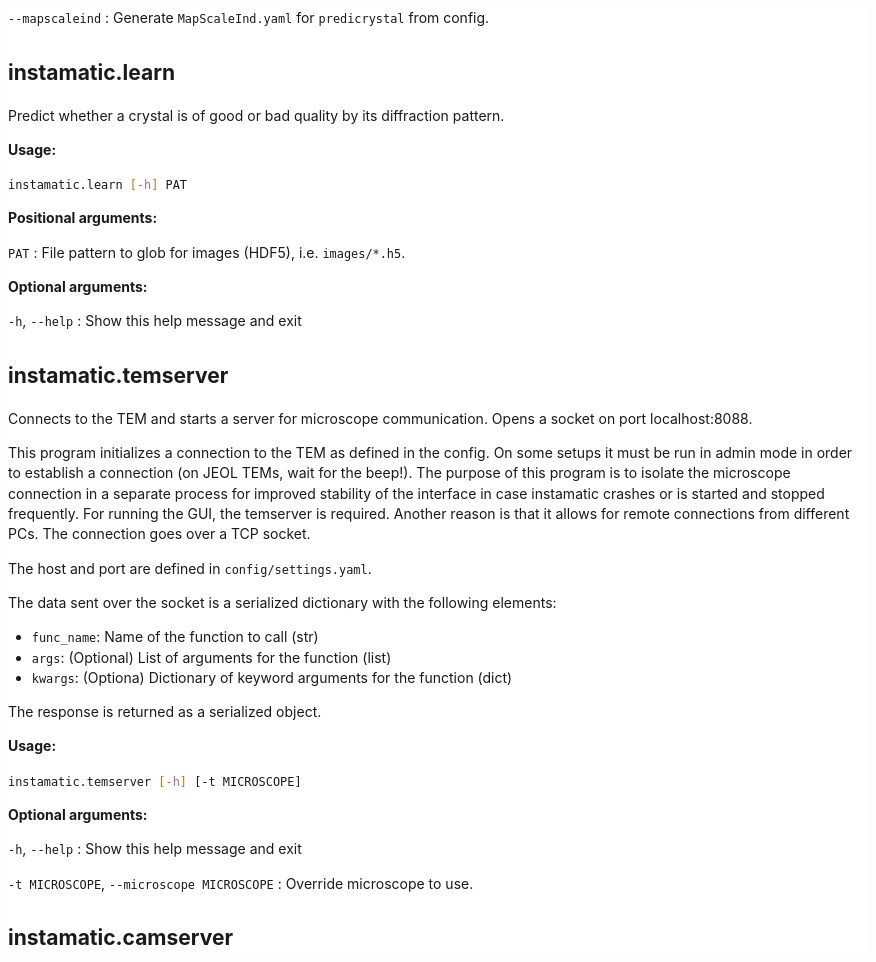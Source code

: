 `--mapscaleind`
: Generate `MapScaleInd.yaml` for `predicrystal` from config.  


## instamatic.learn

Predict whether a crystal is of good or bad quality by its diffraction pattern.

**Usage:**  
```bash
instamatic.learn [-h] PAT
```
**Positional arguments:**  

`PAT`
: File pattern to glob for images (HDF5), i.e. `images/*.h5`.  

**Optional arguments:**  

`-h`, `--help`
: Show this help message and exit  


## instamatic.temserver

Connects to the TEM and starts a server for microscope communication. Opens a socket on port localhost:8088.

This program initializes a connection to the TEM as defined in the config. On some setups it must be run in admin mode in order to establish a connection (on JEOL TEMs, wait for the beep!). The purpose of this program is to isolate the microscope connection in a separate process for improved stability of the interface in case instamatic crashes or is started and stopped frequently. For running the GUI, the temserver is required. Another reason is that it allows for remote connections from different PCs. The connection goes over a TCP socket.

The host and port are defined in `config/settings.yaml`.

The data sent over the socket is a serialized dictionary with the following elements:

- `func_name`: Name of the function to call (str)
- `args`: (Optional) List of arguments for the function (list)
- `kwargs`: (Optiona) Dictionary of keyword arguments for the function (dict)

The response is returned as a serialized object.

**Usage:**  
```bash
instamatic.temserver [-h] [-t MICROSCOPE]
```
**Optional arguments:**  

`-h`, `--help`
: Show this help message and exit  

`-t MICROSCOPE`, `--microscope MICROSCOPE`
:  Override microscope to use.  


## instamatic.camserver

